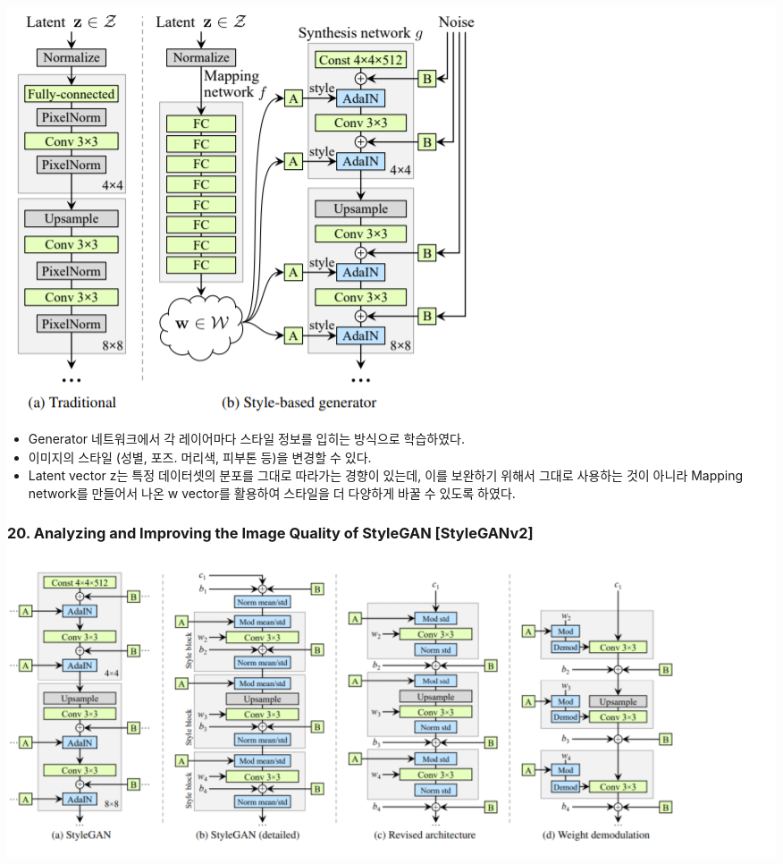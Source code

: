 ![style](/assets/images/gan/style.png)

- Generator 네트워크에서 각 레이어마다 스타일 정보를 입히는 방식으로 학습하였다.
- 이미지의 스타일 (성별, 포즈. 머리색, 피부톤 등)을 변경할 수 있다.
- Latent vector z는 특정 데이터셋의 분포를 그대로 따라가는 경향이 있는데, 이를 보완하기 위해서 그대로 사용하는 것이 아니라 Mapping network를 만들어서 나온 w vector를 활용하여 스타일을 더 다양하게 바꿀 수 있도록 하였다.

### 20. Analyzing and Improving the Image Quality of StyleGAN [StyleGANv2]

![style2](/assets/images/gan/style2.png)
